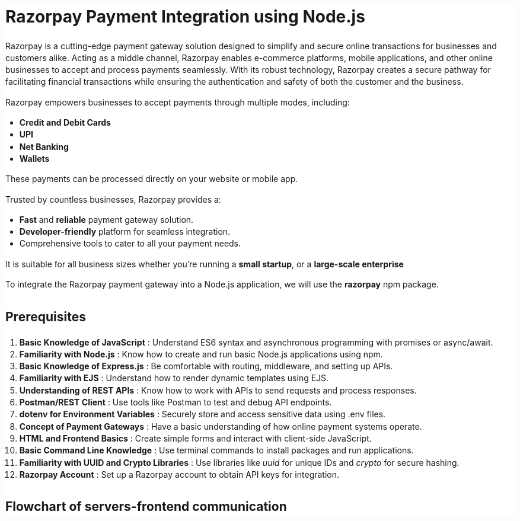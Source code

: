 # Razorpay Payment Integration using Node.js

Razorpay is a cutting-edge payment gateway solution designed to simplify and secure online transactions for businesses and customers alike. Acting as a middle channel, Razorpay enables e-commerce platforms, mobile applications, and other online businesses to accept and process payments seamlessly. 
With its robust technology, Razorpay creates a secure pathway for facilitating financial transactions while ensuring the authentication and safety of both the customer and the business.

Razorpay empowers businesses to accept payments through multiple modes, including:
- **Credit and Debit Cards**
- **UPI**
- **Net Banking**
- **Wallets**  

These payments can be processed directly on your website or mobile app.

Trusted by countless businesses, Razorpay provides a:
- **Fast** and **reliable** payment gateway solution.
- **Developer-friendly** platform for seamless integration.
- Comprehensive tools to cater to all your payment needs.

It is suitable for all business sizes whether you’re running a **small startup**, or a **large-scale enterprise**

To integrate the Razorpay payment gateway into a Node.js application, we will use the 
**razorpay** npm package. 

## Prerequisites

1. **Basic Knowledge of JavaScript** : Understand ES6 syntax and asynchronous programming with promises or async/await.
2. **Familiarity with Node.js** : Know how to create and run basic Node.js applications using npm.
3. **Basic Knowledge of Express.js** : Be comfortable with routing, middleware, and setting up APIs.
4. **Familiarity with EJS** : Understand how to render dynamic templates using EJS.
5. **Understanding of REST APIs** : Know how to work with APIs to send requests and process responses.
6. **Postman/REST Client** : Use tools like Postman to test and debug API endpoints.
7. **dotenv for Environment Variables** : Securely store and access sensitive data using .env files.
8. **Concept of Payment Gateways** : Have a basic understanding of how online payment systems operate.
9. **HTML and Frontend Basics** : Create simple forms and interact with client-side JavaScript.
10. **Basic Command Line Knowledge** : Use terminal commands to install packages and run applications.
11. **Familiarity with UUID and Crypto Libraries** : Use libraries like *uuid* for unique IDs and *crypto* for secure hashing.
12. **Razorpay Account** : Set up a Razorpay account to obtain API keys for integration. 

## Flowchart of servers-frontend communication
